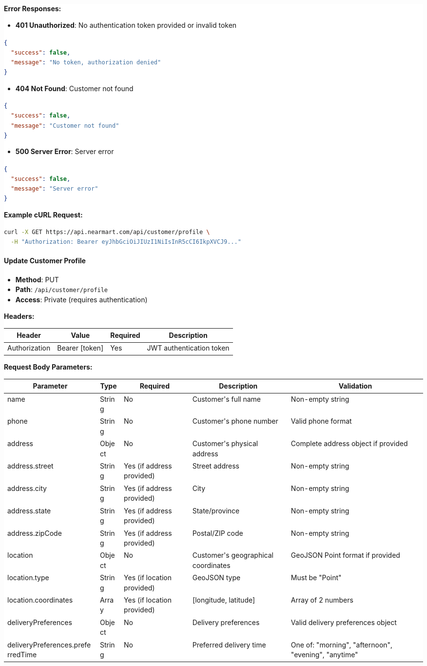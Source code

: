 **Error Responses:**

- **401 Unauthorized**: No authentication token provided or invalid token
```json
{
  "success": false,
  "message": "No token, authorization denied"
}
```

- **404 Not Found**: Customer not found
```json
{
  "success": false,
  "message": "Customer not found"
}
```

- **500 Server Error**: Server error
```json
{
  "success": false,
  "message": "Server error"
}
```

**Example cURL Request:**

```bash
curl -X GET https://api.nearmart.com/api/customer/profile \
  -H "Authorization: Bearer eyJhbGciOiJIUzI1NiIsInR5cCI6IkpXVCJ9..."
```

#### Update Customer Profile

- **Method**: PUT
- **Path**: `/api/customer/profile`
- **Access**: Private (requires authentication)

**Headers:**

| Header | Value | Required | Description |
|--------|-------|----------|-------------|
| Authorization | Bearer [token] | Yes | JWT authentication token |

**Request Body Parameters:**

| Parameter | Type | Required | Description | Validation |
|-----------|------|----------|-------------|------------|
| name | String | No | Customer's full name | Non-empty string |
| phone | String | No | Customer's phone number | Valid phone format |
| address | Object | No | Customer's physical address | Complete address object if provided |
| address.street | String | Yes (if address provided) | Street address | Non-empty string |
| address.city | String | Yes (if address provided) | City | Non-empty string |
| address.state | String | Yes (if address provided) | State/province | Non-empty string |
| address.zipCode | String | Yes (if address provided) | Postal/ZIP code | Non-empty string |
| location | Object | No | Customer's geographical coordinates | GeoJSON Point format if provided |
| location.type | String | Yes (if location provided) | GeoJSON type | Must be "Point" |
| location.coordinates | Array | Yes (if location provided) | [longitude, latitude] | Array of 2 numbers |
| deliveryPreferences | Object | No | Delivery preferences | Valid delivery preferences object |
| deliveryPreferences.preferredTime | String | No | Preferred delivery time | One of: "morning", "afternoon", "evening", "anytime" |